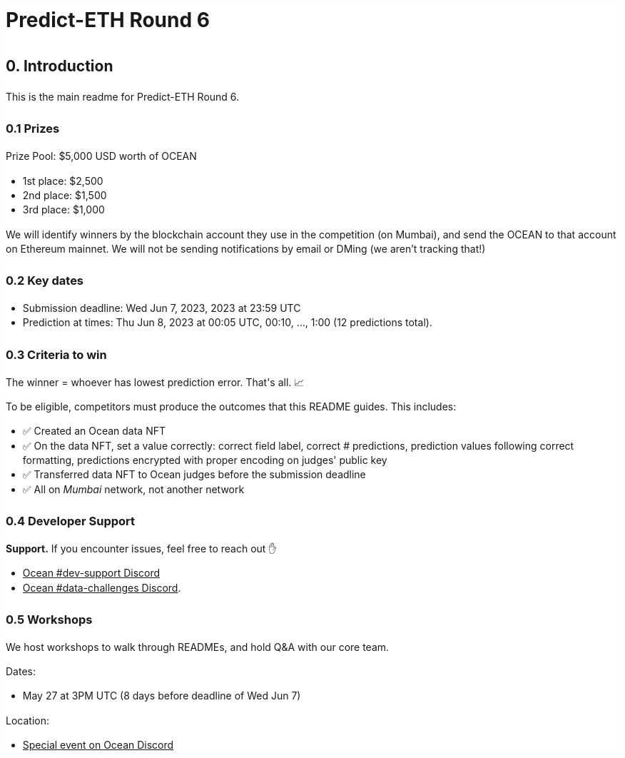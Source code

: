 

# Predict-ETH Round 6

## 0. Introduction

This is the main readme for Predict-ETH Round 6.

### 0.1 Prizes
Prize Pool: $5,000 USD worth of OCEAN

- 1st place: $2,500
- 2nd place: $1,500
- 3rd place: $1,000

We will identify winners by the blockchain account they use in the competition (on Mumbai), and send the OCEAN to that account on Ethereum mainnet. We will not be sending notifications by email or DMing (we aren’t tracking that!)

### 0.2 Key dates

- Submission deadline: Wed Jun 7, 2023, 2023 at 23:59 UTC
- Prediction at times: Thu Jun 8, 2023 at 00:05 UTC, 00:10, ..., 1:00 (12 predictions total).

### 0.3 Criteria to win

The winner = whoever has lowest prediction error. That's all. :chart_with_upwards_trend:

To be eligible, competitors must produce the outcomes that this README guides. This includes:
- :white_check_mark: Created an Ocean data NFT
- :white_check_mark: On the data NFT, set a value correctly: correct field label, correct # predictions, prediction values following correct formatting, predictions encrypted with proper encoding on judges' public key
- :white_check_mark: Transferred data NFT to Ocean judges before the submission deadline
- :white_check_mark: All on _Mumbai_ network, not another network

### 0.4 Developer Support

**Support.** If you encounter issues, feel free to reach out :raised_hand: 
- [Ocean #dev-support Discord](https://discord.com/channels/612953348487905282/720631837122363412)
- [Ocean #data-challenges Discord](https://discord.com/channels/612953348487905282/993828971408003152).

### 0.5 Workshops

We host workshops to walk through READMEs, and hold Q&A with our core team. 

Dates:
- May 27 at 3PM UTC (8 days before deadline of Wed Jun 7)

Location:
- [Special event on Ocean Discord](https://discord.com/invite/5VWDytWG?event=1097944942564876409)
